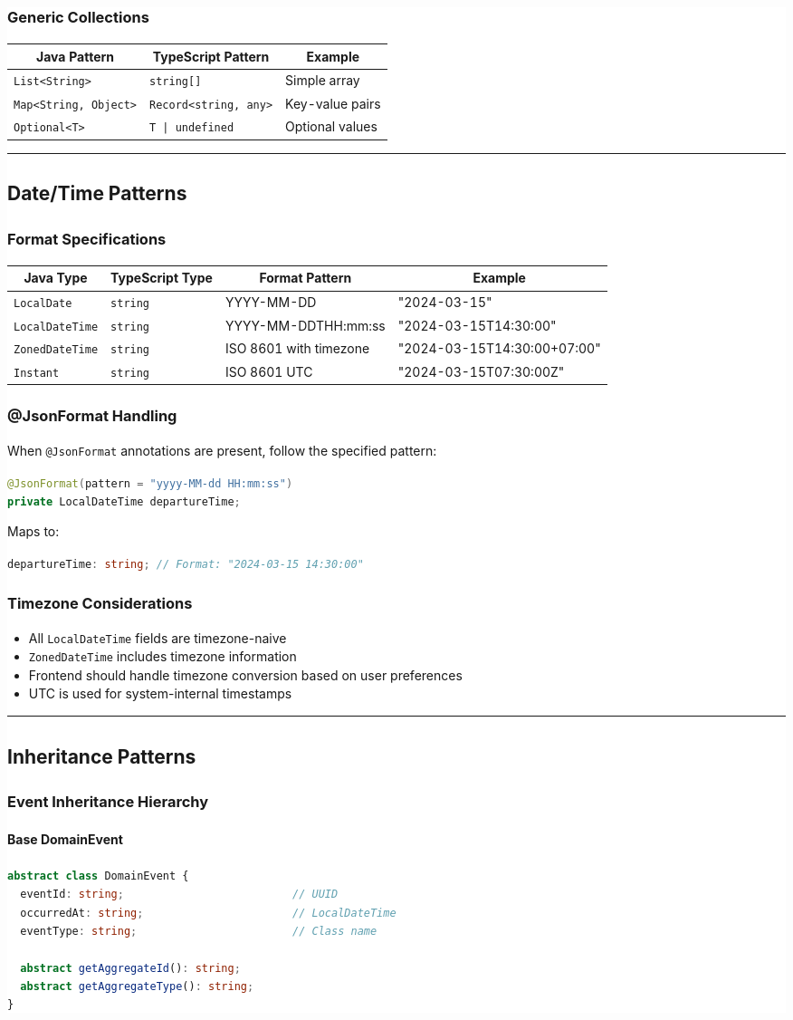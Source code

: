 ### Generic Collections
| Java Pattern | TypeScript Pattern | Example |
|-------------|-------------------|---------|
| `List<String>` | `string[]` | Simple array |
| `Map<String, Object>` | `Record<string, any>` | Key-value pairs |
| `Optional<T>` | `T \| undefined` | Optional values |

---

## Date/Time Patterns

### Format Specifications
| Java Type | TypeScript Type | Format Pattern | Example |
|-----------|----------------|----------------|---------|
| `LocalDate` | `string` | YYYY-MM-DD | "2024-03-15" |
| `LocalDateTime` | `string` | YYYY-MM-DDTHH:mm:ss | "2024-03-15T14:30:00" |
| `ZonedDateTime` | `string` | ISO 8601 with timezone | "2024-03-15T14:30:00+07:00" |
| `Instant` | `string` | ISO 8601 UTC | "2024-03-15T07:30:00Z" |

### @JsonFormat Handling
When `@JsonFormat` annotations are present, follow the specified pattern:
```java
@JsonFormat(pattern = "yyyy-MM-dd HH:mm:ss")
private LocalDateTime departureTime;
```
Maps to:
```typescript
departureTime: string; // Format: "2024-03-15 14:30:00"
```

### Timezone Considerations
- All `LocalDateTime` fields are timezone-naive
- `ZonedDateTime` includes timezone information
- Frontend should handle timezone conversion based on user preferences
- UTC is used for system-internal timestamps

---

## Inheritance Patterns

### Event Inheritance Hierarchy

#### Base DomainEvent
```typescript
abstract class DomainEvent {
  eventId: string;                          // UUID
  occurredAt: string;                       // LocalDateTime
  eventType: string;                        // Class name
  
  abstract getAggregateId(): string;
  abstract getAggregateType(): string;
}
```
